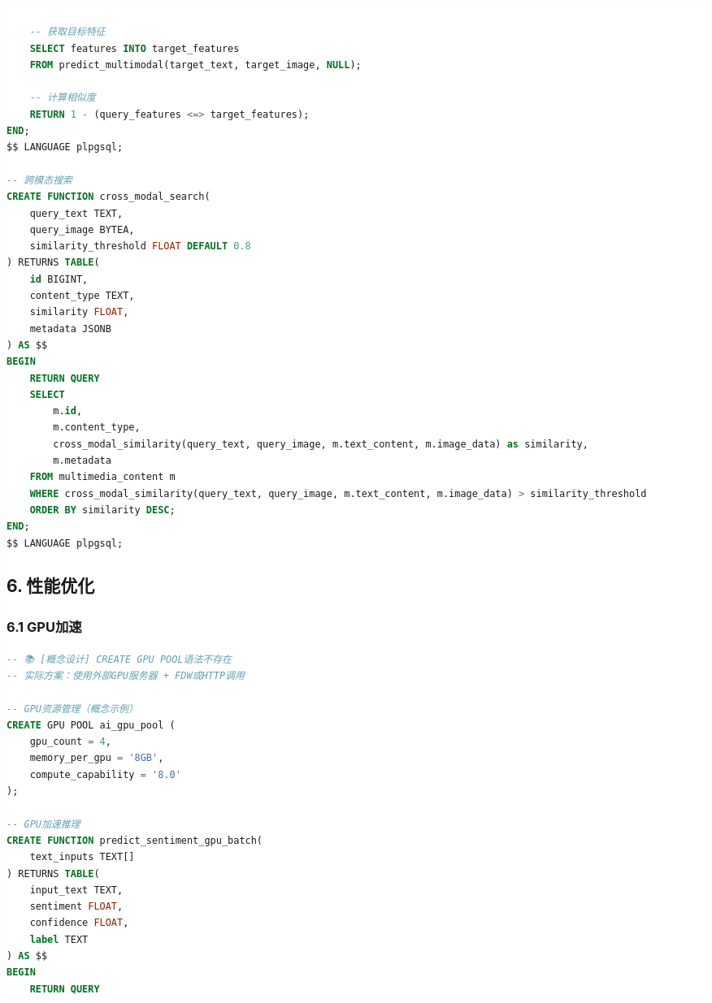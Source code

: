 ```sql

    -- 获取目标特征
    SELECT features INTO target_features
    FROM predict_multimodal(target_text, target_image, NULL);

    -- 计算相似度
    RETURN 1 - (query_features <=> target_features);
END;
$$ LANGUAGE plpgsql;

-- 跨模态搜索
CREATE FUNCTION cross_modal_search(
    query_text TEXT,
    query_image BYTEA,
    similarity_threshold FLOAT DEFAULT 0.8
) RETURNS TABLE(
    id BIGINT,
    content_type TEXT,
    similarity FLOAT,
    metadata JSONB
) AS $$
BEGIN
    RETURN QUERY
    SELECT
        m.id,
        m.content_type,
        cross_modal_similarity(query_text, query_image, m.text_content, m.image_data) as similarity,
        m.metadata
    FROM multimedia_content m
    WHERE cross_modal_similarity(query_text, query_image, m.text_content, m.image_data) > similarity_threshold
    ORDER BY similarity DESC;
END;
$$ LANGUAGE plpgsql;
```

## 6. 性能优化

### 6.1 GPU加速

```sql
-- 📚 [概念设计] CREATE GPU POOL语法不存在
-- 实际方案：使用外部GPU服务器 + FDW或HTTP调用

-- GPU资源管理（概念示例）
CREATE GPU POOL ai_gpu_pool (
    gpu_count = 4,
    memory_per_gpu = '8GB',
    compute_capability = '8.0'
);

-- GPU加速推理
CREATE FUNCTION predict_sentiment_gpu_batch(
    text_inputs TEXT[]
) RETURNS TABLE(
    input_text TEXT,
    sentiment FLOAT,
    confidence FLOAT,
    label TEXT
) AS $$
BEGIN
    RETURN QUERY
```